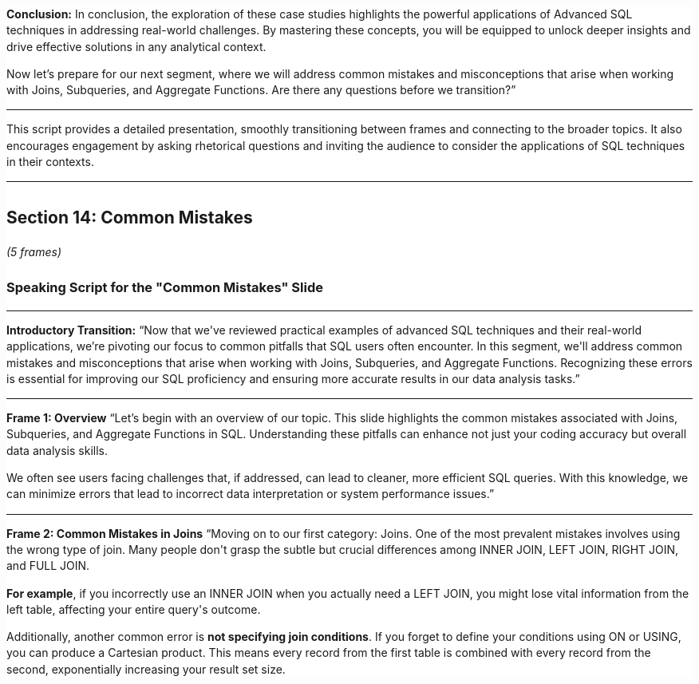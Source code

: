 **Conclusion:**
In conclusion, the exploration of these case studies highlights the powerful applications of Advanced SQL techniques in addressing real-world challenges. By mastering these concepts, you will be equipped to unlock deeper insights and drive effective solutions in any analytical context.

Now let’s prepare for our next segment, where we will address common mistakes and misconceptions that arise when working with Joins, Subqueries, and Aggregate Functions. Are there any questions before we transition?”

--- 

This script provides a detailed presentation, smoothly transitioning between frames and connecting to the broader topics. It also encourages engagement by asking rhetorical questions and inviting the audience to consider the applications of SQL techniques in their contexts.

---

## Section 14: Common Mistakes
*(5 frames)*

### Speaking Script for the "Common Mistakes" Slide

---

**Introductory Transition:**
“Now that we've reviewed practical examples of advanced SQL techniques and their real-world applications, we’re pivoting our focus to common pitfalls that SQL users often encounter. In this segment, we'll address common mistakes and misconceptions that arise when working with Joins, Subqueries, and Aggregate Functions. Recognizing these errors is essential for improving our SQL proficiency and ensuring more accurate results in our data analysis tasks.”

---

**Frame 1: Overview**
“Let’s begin with an overview of our topic. This slide highlights the common mistakes associated with Joins, Subqueries, and Aggregate Functions in SQL. Understanding these pitfalls can enhance not just your coding accuracy but overall data analysis skills. 

We often see users facing challenges that, if addressed, can lead to cleaner, more efficient SQL queries. With this knowledge, we can minimize errors that lead to incorrect data interpretation or system performance issues.”

---

**Frame 2: Common Mistakes in Joins**
“Moving on to our first category: Joins. One of the most prevalent mistakes involves using the wrong type of join. Many people don't grasp the subtle but crucial differences among INNER JOIN, LEFT JOIN, RIGHT JOIN, and FULL JOIN. 

**For example**, if you incorrectly use an INNER JOIN when you actually need a LEFT JOIN, you might lose vital information from the left table, affecting your entire query's outcome. 

Additionally, another common error is **not specifying join conditions**. If you forget to define your conditions using ON or USING, you can produce a Cartesian product. This means every record from the first table is combined with every record from the second, exponentially increasing your result set size. 
